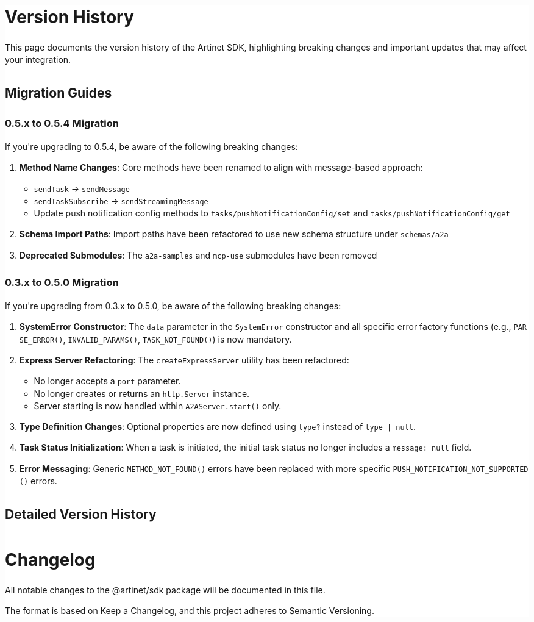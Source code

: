 # Version History

This page documents the version history of the Artinet SDK, highlighting breaking changes and important updates that may affect your integration.

## Migration Guides

### 0.5.x to 0.5.4 Migration

If you're upgrading to 0.5.4, be aware of the following breaking changes:

1. **Method Name Changes**: Core methods have been renamed to align with message-based approach:
   - `sendTask` → `sendMessage`
   - `sendTaskSubscribe` → `sendStreamingMessage`
   - Update push notification config methods to `tasks/pushNotificationConfig/set` and `tasks/pushNotificationConfig/get`

2. **Schema Import Paths**: Import paths have been refactored to use new schema structure under `schemas/a2a`

3. **Deprecated Submodules**: The `a2a-samples` and `mcp-use` submodules have been removed

### 0.3.x to 0.5.0 Migration

If you're upgrading from 0.3.x to 0.5.0, be aware of the following breaking changes:

1. **SystemError Constructor**: The `data` parameter in the `SystemError` constructor and all specific error factory functions (e.g., `PARSE_ERROR()`, `INVALID_PARAMS()`, `TASK_NOT_FOUND()`) is now mandatory.

2. **Express Server Refactoring**: The `createExpressServer` utility has been refactored:
   - No longer accepts a `port` parameter.
   - No longer creates or returns an `http.Server` instance.
   - Server starting is now handled within `A2AServer.start()` only.

3. **Type Definition Changes**: Optional properties are now defined using `type?` instead of `type | null`.

4. **Task Status Initialization**: When a task is initiated, the initial task status no longer includes a `message: null` field.

5. **Error Messaging**: Generic `METHOD_NOT_FOUND()` errors have been replaced with more specific `PUSH_NOTIFICATION_NOT_SUPPORTED()` errors.

## Detailed Version History


# Changelog

All notable changes to the @artinet/sdk package will be documented in this file.

The format is based on [Keep a Changelog](https://keepachangelog.com/en/1.0.0/),
and this project adheres to [Semantic Versioning](https://semver.org/spec/v2.0.0.html).
